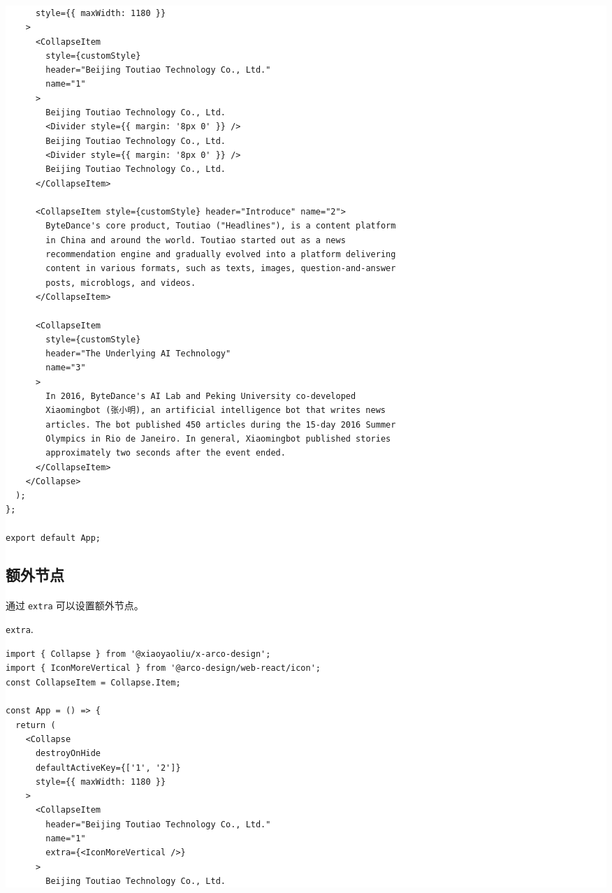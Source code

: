```tsx
      style={{ maxWidth: 1180 }}
    >
      <CollapseItem
        style={customStyle}
        header="Beijing Toutiao Technology Co., Ltd."
        name="1"
      >
        Beijing Toutiao Technology Co., Ltd.
        <Divider style={{ margin: '8px 0' }} />
        Beijing Toutiao Technology Co., Ltd.
        <Divider style={{ margin: '8px 0' }} />
        Beijing Toutiao Technology Co., Ltd.
      </CollapseItem>

      <CollapseItem style={customStyle} header="Introduce" name="2">
        ByteDance's core product, Toutiao ("Headlines"), is a content platform
        in China and around the world. Toutiao started out as a news
        recommendation engine and gradually evolved into a platform delivering
        content in various formats, such as texts, images, question-and-answer
        posts, microblogs, and videos.
      </CollapseItem>

      <CollapseItem
        style={customStyle}
        header="The Underlying AI Technology"
        name="3"
      >
        In 2016, ByteDance's AI Lab and Peking University co-developed
        Xiaomingbot (张小明), an artificial intelligence bot that writes news
        articles. The bot published 450 articles during the 15-day 2016 Summer
        Olympics in Rio de Janeiro. In general, Xiaomingbot published stories
        approximately two seconds after the event ended.
      </CollapseItem>
    </Collapse>
  );
};

export default App;
```

## 额外节点

通过 `extra` 可以设置额外节点。

`extra`.

```tsx
import { Collapse } from '@xiaoyaoliu/x-arco-design';
import { IconMoreVertical } from '@arco-design/web-react/icon';
const CollapseItem = Collapse.Item;

const App = () => {
  return (
    <Collapse
      destroyOnHide
      defaultActiveKey={['1', '2']}
      style={{ maxWidth: 1180 }}
    >
      <CollapseItem
        header="Beijing Toutiao Technology Co., Ltd."
        name="1"
        extra={<IconMoreVertical />}
      >
        Beijing Toutiao Technology Co., Ltd.
```